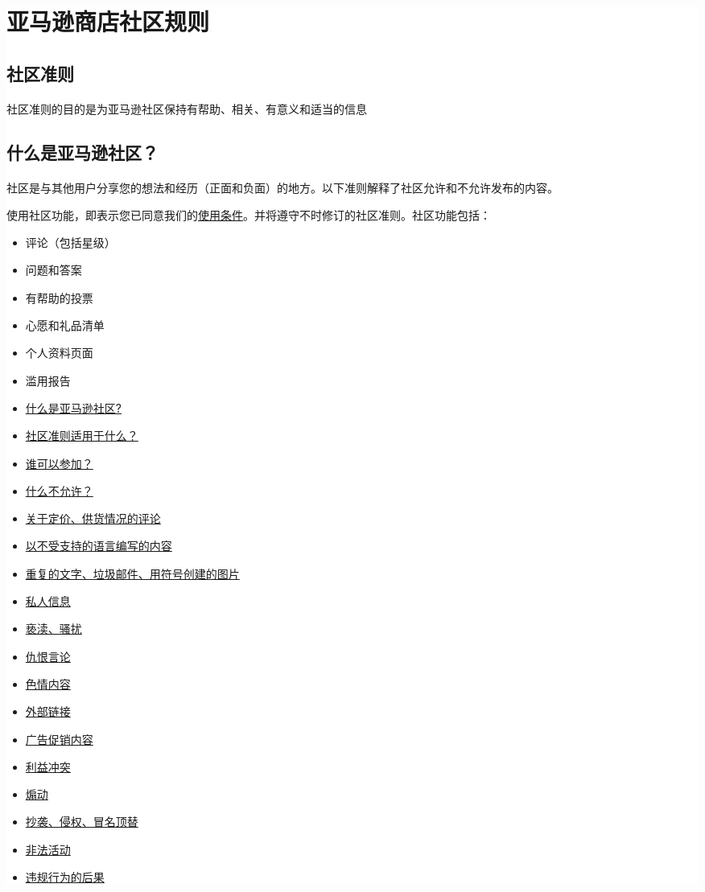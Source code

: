 # 亚马逊商店社区规则

<article role="article" class="help-content" id="GUID-E6787856-0944-40BE-9C1E-CA924C4ED52D" aria-labelledby="GUID-E6787856-0944-40BE-9C1E-CA924C4ED52D__GUID-2C1DF364-8FA3-4387-BCDB-2A63B7C51B64" style="box-sizing: border-box; display: block;">

## 社区准则

社区准则的目的是为亚马逊社区保持有帮助、相关、有意义和适当的信息

<section class="a-section" id="GUID-E6787856-0944-40BE-9C1E-CA924C4ED52D__SECTION_2824A0EEA8F64F6EB32684F72FC6E47B" style="box-sizing: border-box; display: block; margin-bottom: 22px;">

## 什么是亚马逊社区？

社区是与其他用户分享您的想法和经历（正面和负面）的地方。以下准则解释了社区允许和不允许发布的内容。

使用社区功能，即表示您已同意我们的[使用条件](https://www.amazon.cn/gp/help/customer/display.html?ref_=hp_left_v4_sib&nodeId=G201909000)。并将遵守不时修订的社区准则。社区功能包括：

-   评论（包括星级）
-   问题和答案
-   有帮助的投票
-   心愿和礼品清单
-   个人资料页面
-   滥用报告

-   [什么是亚马逊社区?](https://www.amazon.cn/gp/help/customer/display.html?nodeId=#GUID-49DB245C-095A-4D7A-9247-41C4491A2D42__SECTION_2824A0EEA8F64F6EB32684F72FC6E47B)
-   [社区准则适用于什么？](https://www.amazon.cn/gp/help/customer/display.html?nodeId=#GUID-49DB245C-095A-4D7A-9247-41C4491A2D42__SECTION_A993291070FB4A6CB3DCF8A859FFFB02)
-   [谁可以参加？](https://www.amazon.cn/gp/help/customer/display.html?nodeId=#GUID-49DB245C-095A-4D7A-9247-41C4491A2D42__SECTION_E7E0A5F4DA4F41FC8ABD608648E3F97C)
-   [什么不允许？](https://www.amazon.cn/gp/help/customer/display.html?nodeId=#GUID-49DB245C-095A-4D7A-9247-41C4491A2D42__SECTION_D3312F3190B64B00952DDDB40353BD0D)
-   [关于定价、供货情况的评论](https://www.amazon.cn/gp/help/customer/display.html?nodeId=#GUID-49DB245C-095A-4D7A-9247-41C4491A2D42__SECTION_2D1C184475794BDEB3877E462DFA3C33)
-   [以不受支持的语言编写的内容](https://www.amazon.cn/gp/help/customer/display.html?nodeId=#GUID-49DB245C-095A-4D7A-9247-41C4491A2D42__SECTION_AFC665B1386B48BBBCDC22AAAE3D071C)
-   [重复的文字、垃圾邮件、用符号创建的图片](https://www.amazon.cn/gp/help/customer/display.html?nodeId=#GUID-49DB245C-095A-4D7A-9247-41C4491A2D42__SECTION_8F0F95A8B6E14E569C61093EDDBF46F9)
-   [私人信息](https://www.amazon.cn/gp/help/customer/display.html?nodeId=#GUID-49DB245C-095A-4D7A-9247-41C4491A2D42__SECTION_B7190C5F17A342078B6E4664F4CCD242)
-   [亵渎、骚扰](https://www.amazon.cn/gp/help/customer/display.html?nodeId=#GUID-49DB245C-095A-4D7A-9247-41C4491A2D42__SECTION_DE823C7FDD6B471BAA5105C223B3DA68)
-   [仇恨言论](https://www.amazon.cn/gp/help/customer/display.html?nodeId=#GUID-49DB245C-095A-4D7A-9247-41C4491A2D42__SECTION_F6DE7F1A03114D098280D41DCBCDE440)
-   [色情内容](https://www.amazon.cn/gp/help/customer/display.html?nodeId=#GUID-49DB245C-095A-4D7A-9247-41C4491A2D42__SECTION_67933B47729242418B030952A9EC9C6F)
-   [外部链接](https://www.amazon.cn/gp/help/customer/display.html?nodeId=#GUID-49DB245C-095A-4D7A-9247-41C4491A2D42__SECTION_20246F2449034141934C7588772D47FC)
-   [广告促销内容](https://www.amazon.cn/gp/help/customer/display.html?nodeId=#GUID-49DB245C-095A-4D7A-9247-41C4491A2D42__SECTION_4FB92607938A4485A5CF53AA87F1C217)
-   [利益冲突](https://www.amazon.cn/gp/help/customer/display.html?nodeId=#GUID-49DB245C-095A-4D7A-9247-41C4491A2D42__SECTION_53B5DEB418C84B3F9BDCCC7E1A065710)
-   [煽动](https://www.amazon.cn/gp/help/customer/display.html?nodeId=#GUID-49DB245C-095A-4D7A-9247-41C4491A2D42__SECTION_CFFC92ACA21E4172B8F82555D893489B)
-   [抄袭、侵权、冒名顶替](https://www.amazon.cn/gp/help/customer/display.html?nodeId=#GUID-49DB245C-095A-4D7A-9247-41C4491A2D42__SECTION_47E2E7943ED34B7CAF073D2673722990)
-   [非法活动](https://www.amazon.cn/gp/help/customer/display.html?nodeId=#GUID-49DB245C-095A-4D7A-9247-41C4491A2D42__SECTION_6E9CD56E7C19464386DBB4532D49C9DF)
-   [违规行为的后果](https://www.amazon.cn/gp/help/customer/display.html?nodeId=#GUID-49DB245C-095A-4D7A-9247-41C4491A2D42__SECTION_1A34DB899A564FFAAE722B30BC943EDC)